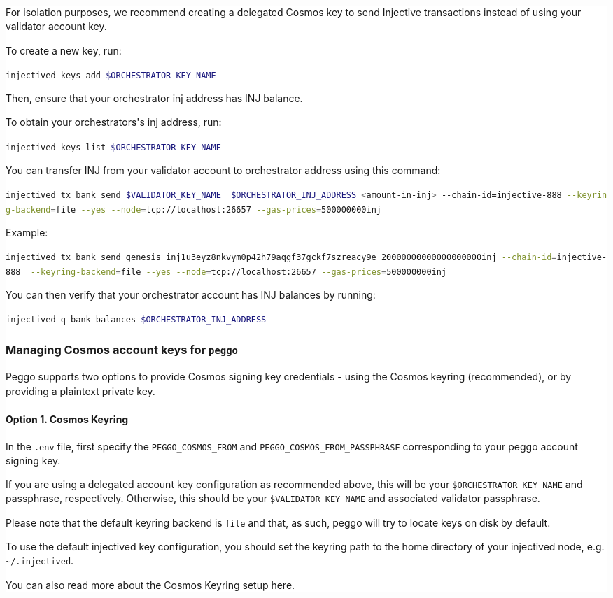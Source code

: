 For isolation purposes, we recommend creating a delegated Cosmos key to send Injective transactions instead of using your validator account key.

To create a new key, run:

```bash
injectived keys add $ORCHESTRATOR_KEY_NAME
```

Then, ensure that your orchestrator inj address has INJ balance.

To obtain your orchestrators's inj address, run:

```bash
injectived keys list $ORCHESTRATOR_KEY_NAME
```

You can transfer INJ from your validator account to orchestrator address using this command:

```bash
injectived tx bank send $VALIDATOR_KEY_NAME  $ORCHESTRATOR_INJ_ADDRESS <amount-in-inj> --chain-id=injective-888 --keyring-backend=file --yes --node=tcp://localhost:26657 --gas-prices=500000000inj
```

Example:

```bash
injectived tx bank send genesis inj1u3eyz8nkvym0p42h79aqgf37gckf7szreacy9e 20000000000000000000inj --chain-id=injective-888  --keyring-backend=file --yes --node=tcp://localhost:26657 --gas-prices=500000000inj
```

You can then verify that your orchestrator account has INJ balances by running:

```bash
injectived q bank balances $ORCHESTRATOR_INJ_ADDRESS
```

### **Managing Cosmos account keys for `peggo`**

Peggo supports two options to provide Cosmos signing key credentials - using the Cosmos keyring (recommended), or by providing a plaintext private key.

#### **Option 1. Cosmos Keyring**

In the `.env` file, first specify the `PEGGO_COSMOS_FROM` and `PEGGO_COSMOS_FROM_PASSPHRASE` corresponding to your peggo account signing key.

If you are using a delegated account key configuration as recommended above, this will be your `$ORCHESTRATOR_KEY_NAME` and passphrase, respectively. Otherwise, this should be your `$VALIDATOR_KEY_NAME` and associated validator passphrase.

Please note that the default keyring backend is `file` and that, as such, peggo will try to locate keys on disk by default.

To use the default injectived key configuration, you should set the keyring path to the home directory of your injectived node, e.g. `~/.injectived`.

You can also read more about the Cosmos Keyring setup [here](https://docs.cosmos.network/v0.46/run-node/keyring.html).
